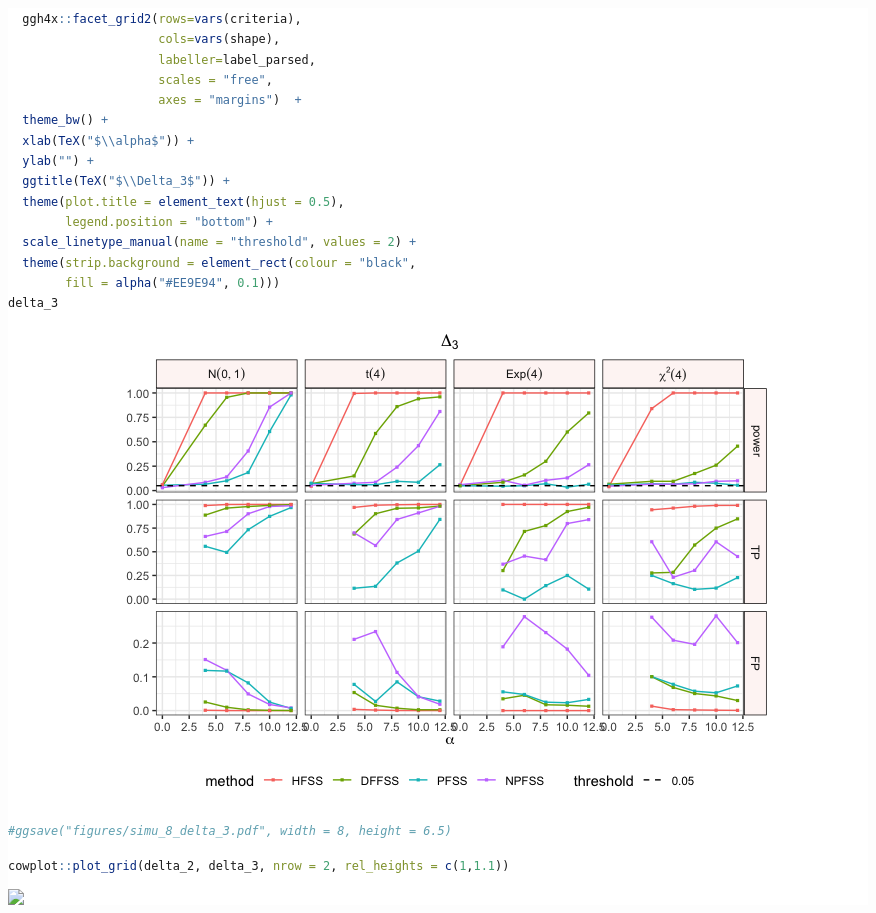 ``` r
  ggh4x::facet_grid2(rows=vars(criteria),
                     cols=vars(shape),
                     labeller=label_parsed,
                     scales = "free", 
                     axes = "margins")  +
  theme_bw() +
  xlab(TeX("$\\alpha$")) +
  ylab("") +
  ggtitle(TeX("$\\Delta_3$")) +
  theme(plot.title = element_text(hjust = 0.5),
        legend.position = "bottom") +
  scale_linetype_manual(name = "threshold", values = 2) +
  theme(strip.background = element_rect(colour = "black", 
        fill = alpha("#EE9E94", 0.1)))
delta_3
```

<img src="supplementary_files/figure-gfm/unnamed-chunk-43-1.png" style="display: block; margin: auto;" />

``` r
#ggsave("figures/simu_8_delta_3.pdf", width = 8, height = 6.5)
```

``` r
cowplot::plot_grid(delta_2, delta_3, nrow = 2, rel_heights = c(1,1.1))
```

<img src="supplementary_files/figure-gfm/unnamed-chunk-44-1.png" style="display: block; margin: auto;" />
